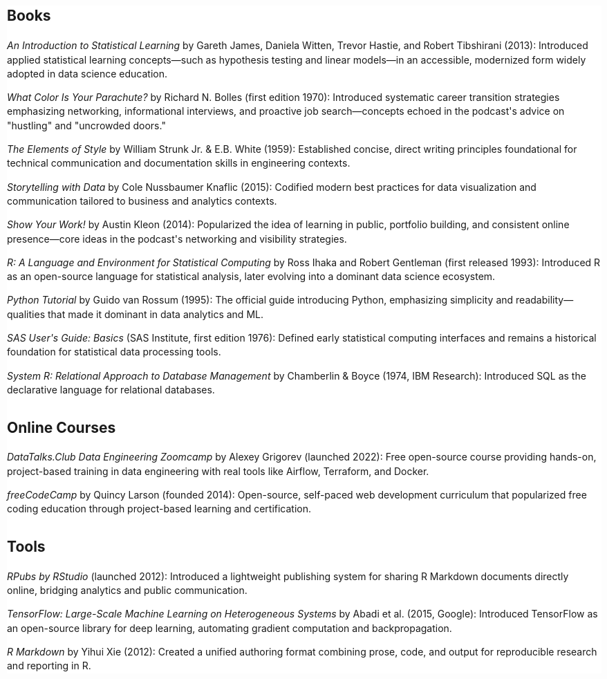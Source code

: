 

## Books

*An Introduction to Statistical Learning* by Gareth James, Daniela Witten, Trevor Hastie, and Robert Tibshirani (2013): Introduced applied statistical learning concepts—such as hypothesis testing and linear models—in an accessible, modernized form widely adopted in data science education.

*What Color Is Your Parachute?* by Richard N. Bolles (first edition 1970): Introduced systematic career transition strategies emphasizing networking, informational interviews, and proactive job search—concepts echoed in the podcast's advice on "hustling" and "uncrowded doors."

*The Elements of Style* by William Strunk Jr. & E.B. White (1959): Established concise, direct writing principles foundational for technical communication and documentation skills in engineering contexts.

*Storytelling with Data* by Cole Nussbaumer Knaflic (2015): Codified modern best practices for data visualization and communication tailored to business and analytics contexts.

*Show Your Work!* by Austin Kleon (2014): Popularized the idea of learning in public, portfolio building, and consistent online presence—core ideas in the podcast's networking and visibility strategies.

*R: A Language and Environment for Statistical Computing* by Ross Ihaka and Robert Gentleman (first released 1993): Introduced R as an open-source language for statistical analysis, later evolving into a dominant data science ecosystem.

*Python Tutorial* by Guido van Rossum (1995): The official guide introducing Python, emphasizing simplicity and readability—qualities that made it dominant in data analytics and ML.

*SAS User's Guide: Basics* (SAS Institute, first edition 1976): Defined early statistical computing interfaces and remains a historical foundation for statistical data processing tools.

*System R: Relational Approach to Database Management* by Chamberlin & Boyce (1974, IBM Research): Introduced SQL as the declarative language for relational databases.

## Online Courses

*DataTalks.Club Data Engineering Zoomcamp* by Alexey Grigorev (launched 2022): Free open-source course providing hands-on, project-based training in data engineering with real tools like Airflow, Terraform, and Docker.

*freeCodeCamp* by Quincy Larson (founded 2014): Open-source, self-paced web development curriculum that popularized free coding education through project-based learning and certification.

## Tools

*RPubs by RStudio* (launched 2012): Introduced a lightweight publishing system for sharing R Markdown documents directly online, bridging analytics and public communication.

*TensorFlow: Large-Scale Machine Learning on Heterogeneous Systems* by Abadi et al. (2015, Google): Introduced TensorFlow as an open-source library for deep learning, automating gradient computation and backpropagation.

*R Markdown* by Yihui Xie (2012): Created a unified authoring format combining prose, code, and output for reproducible research and reporting in R.

